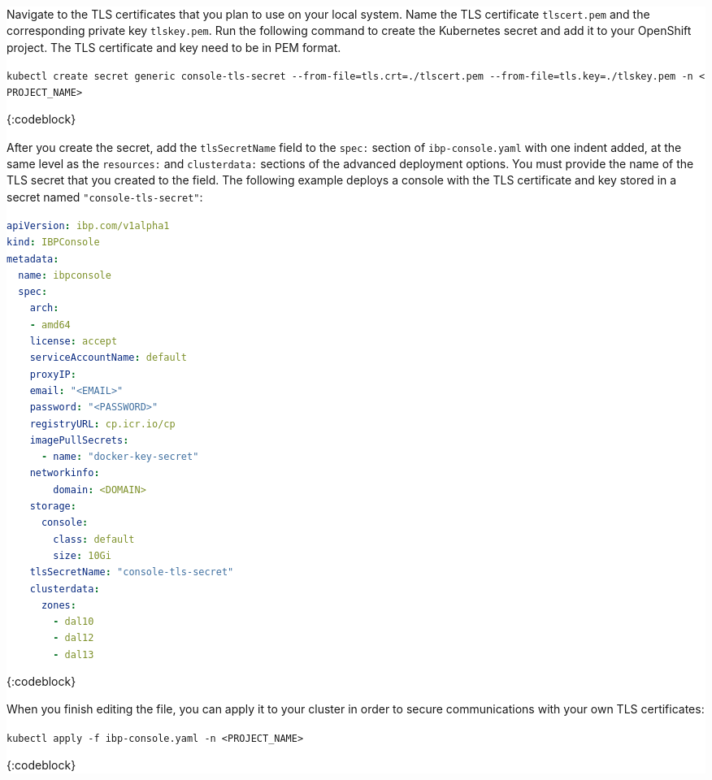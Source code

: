Navigate to the TLS certificates that you plan to use on your local system. Name the TLS certificate `tlscert.pem` and the corresponding private key `tlskey.pem`. Run the following command to create the Kubernetes secret and add it to your OpenShift project. The TLS certificate and key need to be in PEM format.
```
kubectl create secret generic console-tls-secret --from-file=tls.crt=./tlscert.pem --from-file=tls.key=./tlskey.pem -n <PROJECT_NAME>
```
{:codeblock}

After you create the secret, add the `tlsSecretName` field to the `spec:` section of `ibp-console.yaml` with one indent added, at the same level as the `resources:` and `clusterdata:` sections of the advanced deployment options. You must provide the name of the TLS secret that you created to the field. The following example deploys a console with the TLS certificate and key stored in a secret named `"console-tls-secret"`:

```yaml
apiVersion: ibp.com/v1alpha1
kind: IBPConsole
metadata:
  name: ibpconsole
  spec:
    arch:
    - amd64
    license: accept
    serviceAccountName: default
    proxyIP:
    email: "<EMAIL>"
    password: "<PASSWORD>"
    registryURL: cp.icr.io/cp
    imagePullSecrets:
      - name: "docker-key-secret"
    networkinfo:
        domain: <DOMAIN>
    storage:
      console:
        class: default
        size: 10Gi
    tlsSecretName: "console-tls-secret"
    clusterdata:
      zones:
        - dal10
        - dal12
        - dal13
```
{:codeblock}

When you finish editing the file, you can apply it to your cluster in order to secure communications with your own TLS certificates:
```
kubectl apply -f ibp-console.yaml -n <PROJECT_NAME>
```
{:codeblock}
